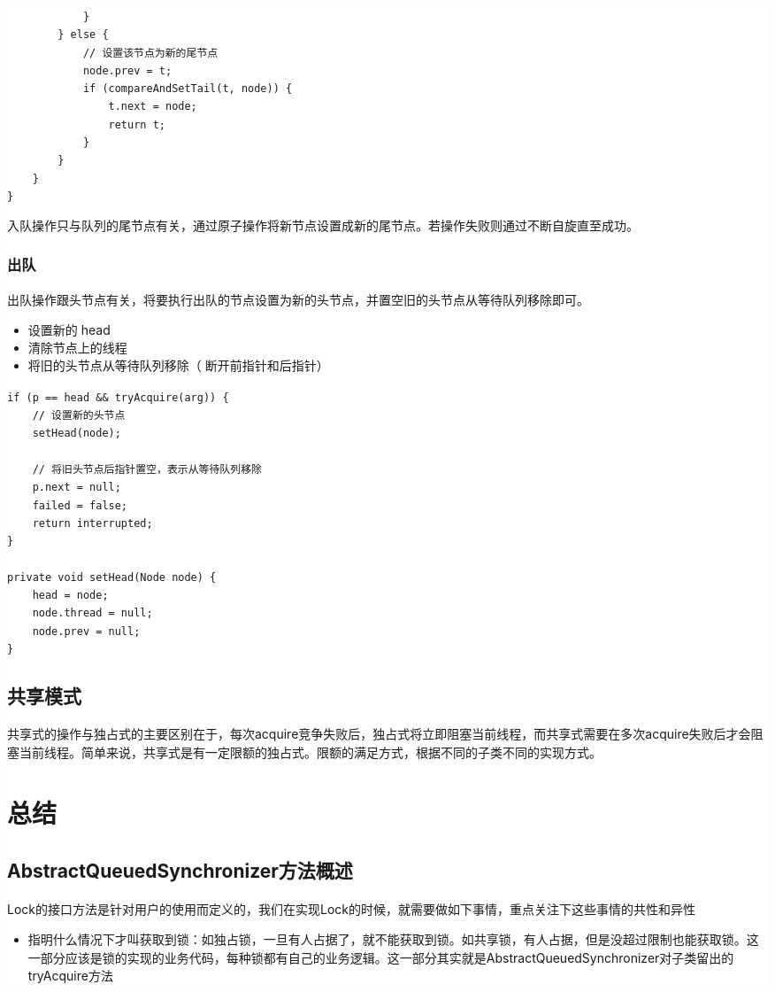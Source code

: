 ```
			}
		} else {
			// 设置该节点为新的尾节点
			node.prev = t;
			if (compareAndSetTail(t, node)) {
				t.next = node;
				return t;
			}
		}
	}
}
```
入队操作只与队列的尾节点有关，通过原子操作将新节点设置成新的尾节点。若操作失败则通过不断自旋直至成功。

### 出队
出队操作跟头节点有关，将要执行出队的节点设置为新的头节点，并置空旧的头节点从等待队列移除即可。

- 设置新的 head
- 清除节点上的线程
- 将旧的头节点从等待队列移除（ 断开前指针和后指针）

```
if (p == head && tryAcquire(arg)) {
	// 设置新的头节点
    setHead(node);

	// 将旧头节点后指针置空，表示从等待队列移除
    p.next = null;
    failed = false;
    return interrupted;
}

private void setHead(Node node) {
	head = node;
	node.thread = null;
	node.prev = null;
}
```

## 共享模式
共享式的操作与独占式的主要区别在于，每次acquire竞争失败后，独占式将立即阻塞当前线程，而共享式需要在多次acquire失败后才会阻塞当前线程。简单来说，共享式是有一定限额的独占式。限额的满足方式，根据不同的子类不同的实现方式。



# 总结
## AbstractQueuedSynchronizer方法概述
Lock的接口方法是针对用户的使用而定义的，我们在实现Lock的时候，就需要做如下事情，重点关注下这些事情的共性和异性

- 指明什么情况下才叫获取到锁：如独占锁，一旦有人占据了，就不能获取到锁。如共享锁，有人占据，但是没超过限制也能获取锁。这一部分应该是锁的实现的业务代码，每种锁都有自己的业务逻辑。这一部分其实就是AbstractQueuedSynchronizer对子类留出的tryAcquire方法
